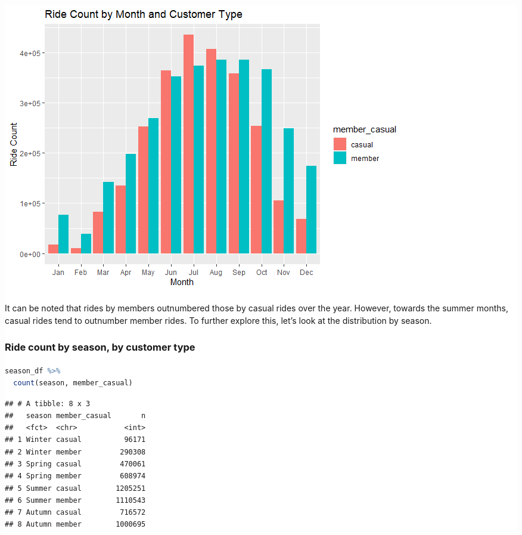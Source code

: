 ![](capstone_github_doc_files/figure-gfm/unnamed-chunk-20-1.png)

It can be noted that rides by members outnumbered those by casual rides
over the year. However, towards the summer months, casual rides tend to
outnumber member rides. To further explore this, let’s look at the
distribution by season.

### Ride count by season, by customer type

``` r
season_df %>% 
  count(season, member_casual)
```

    ## # A tibble: 8 x 3
    ##   season member_casual       n
    ##   <fct>  <chr>           <int>
    ## 1 Winter casual          96171
    ## 2 Winter member         290308
    ## 3 Spring casual         470061
    ## 4 Spring member         608974
    ## 5 Summer casual        1205251
    ## 6 Summer member        1110543
    ## 7 Autumn casual         716572
    ## 8 Autumn member        1000695
